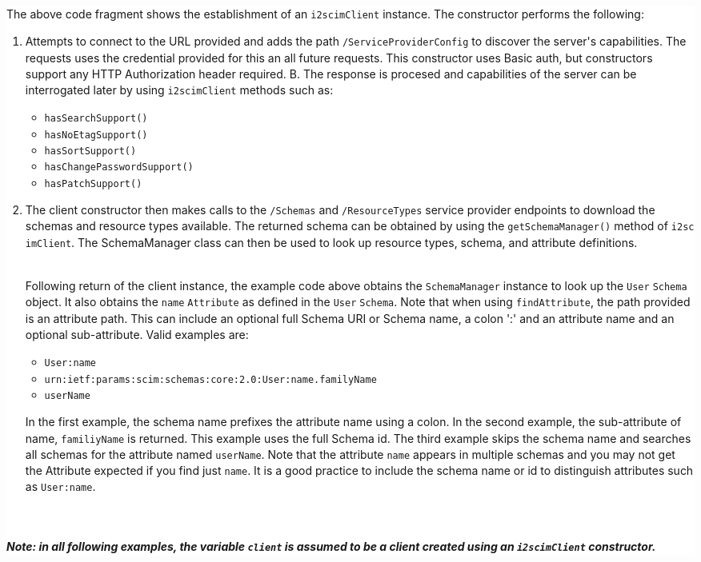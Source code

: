The above code fragment shows the establishment of an `i2scimClient` instance. The constructor performs the following:

1. Attempts to connect to the URL provided and adds the path `/ServiceProviderConfig` to discover the server's
   capabilities. The requests uses the credential provided for this an all future requests. This constructor uses Basic
   auth, but constructors support any HTTP Authorization header required. B. The response is procesed and capabilities
   of the server can be interrogated later by using `i2scimClient`
   methods such as:

    * `hasSearchSupport()`
    * `hasNoEtagSupport()`
    * `hasSortSupport()`
    * `hasChangePasswordSupport()`
    * `hasPatchSupport()`

2. The client constructor then makes calls to the `/Schemas` and `/ResourceTypes` service provider endpoints to 
   download the schemas and
   resource types available. The returned schema can be obtained by using the `getSchemaManager()` method of
   `i2scimClient`. The SchemaManager class can then be used to look up resource types, schema, and attribute
   definitions.<BR><BR>

   Following return of the client instance, the example code above obtains the `SchemaManager` instance to look 
   up the `User` `Schema` object. It also obtains the `name` `Attribute` as defined in the `User` `Schema`. Note that 
   when using `findAttribute`, the path
   provided is an attribute path. This can include an optional full Schema URI or Schema name, a colon ':' and an
   attribute name and an optional sub-attribute. Valid examples are:
    * `User:name`
    * `urn:ietf:params:scim:schemas:core:2.0:User:name.familyName`
    * `userName`

   In the first example, the schema name prefixes the attribute name using a colon. In the second example, the
   sub-attribute of name, `familiyName` is returned. This example uses the full Schema id. The third example skips the
   schema name and searches all schemas for the attribute named `userName`. Note that the attribute `name` appears in
   multiple schemas and you may not get the Attribute expected if you find just `name`. It is a good practice to
   include the schema name or id to distinguish attributes such as `User:name`.

<br><br>
**_Note: in all following examples, the variable `client` is assumed to be a client created using an `i2scimClient`
constructor._**
